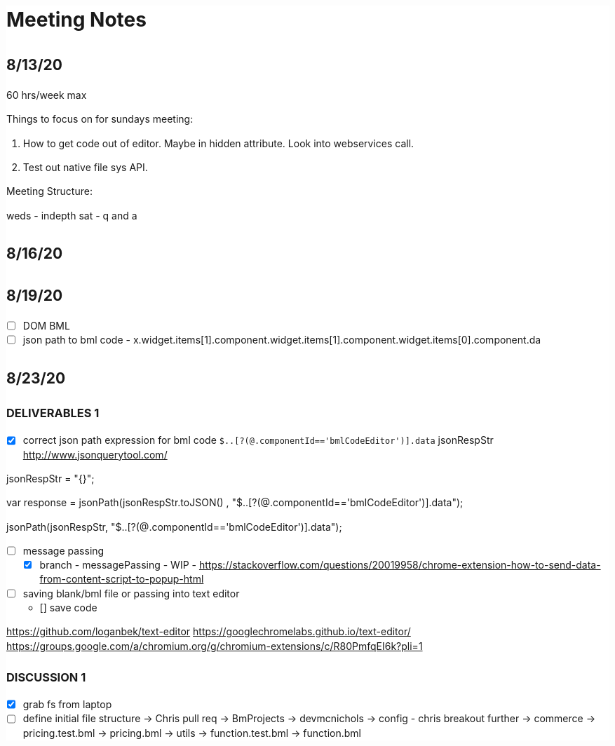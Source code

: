 # Meeting Notes

## 8/13/20

60 hrs/week max

Things to focus on for sundays meeting:

1. How to get code out of editor. Maybe in hidden attribute. Look into webservices call.

2. Test out native file sys API.

Meeting Structure:

weds - indepth
sat - q and a

## 8/16/20

## 8/19/20

- [ ] DOM BML
- [ ] json path to bml code - x.widget.items[1].component.widget.items[1].component.widget.items[0].component.da

## 8/23/20

### DELIVERABLES 1

- [x] correct json path expression for bml code
      `$..[?(@.componentId=='bmlCodeEditor')].data`
      jsonRespStr
      <http://www.jsonquerytool.com/>

jsonRespStr = "{}";

var response = jsonPath(jsonRespStr.toJSON() , "\$..[?(@.componentId=='bmlCodeEditor')].data");

jsonPath(jsonRespStr, "\$..[?(@.componentId=='bmlCodeEditor')].data");

- [ ] message passing
  - [x] branch - messagePassing - WIP - <https://stackoverflow.com/questions/20019958/chrome-extension-how-to-send-data-from-content-script-to-popup-html>
- [ ] saving blank/bml file or passing into text editor
  - [] save code

<https://github.com/loganbek/text-editor>
<https://googlechromelabs.github.io/text-editor/>
<https://groups.google.com/a/chromium.org/g/chromium-extensions/c/R80PmfqEI6k?pli=1>

### DISCUSSION 1

- [x] grab fs from laptop
- [ ] define initial file structure -> Chris pull req
      -> BmProjects
      -> devmcnichols
      -> config - chris breakout further
      -> commerce
      -> pricing.test.bml
      -> pricing.bml
      -> utils
      -> function.test.bml
      -> function.bml
